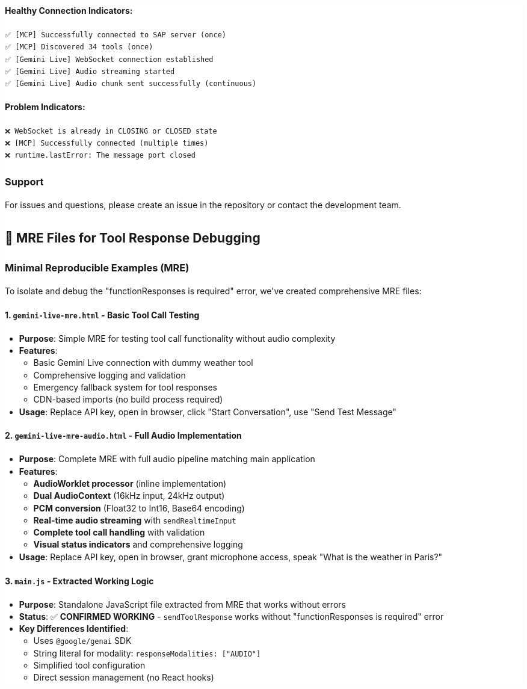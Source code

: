 #### **Healthy Connection Indicators:**
```
✅ [MCP] Successfully connected to SAP server (once)
✅ [MCP] Discovered 34 tools (once)
✅ [Gemini Live] WebSocket connection established
✅ [Gemini Live] Audio streaming started
✅ [Gemini Live] Audio chunk sent successfully (continuous)
```

#### **Problem Indicators:**
```
❌ WebSocket is already in CLOSING or CLOSED state
❌ [MCP] Successfully connected (multiple times)
❌ runtime.lastError: The message port closed
```

### Support
For issues and questions, please create an issue in the repository or contact the development team.

## 🧪 MRE Files for Tool Response Debugging

### **Minimal Reproducible Examples (MRE)**

To isolate and debug the "functionResponses is required" error, we've created comprehensive MRE files:

#### **1. `gemini-live-mre.html` - Basic Tool Call Testing**
- **Purpose**: Simple MRE for testing tool call functionality without audio complexity
- **Features**: 
  - Basic Gemini Live connection with dummy weather tool
  - Comprehensive logging and validation
  - Emergency fallback system for tool responses
  - CDN-based imports (no build process required)
- **Usage**: Replace API key, open in browser, click "Start Conversation", use "Send Test Message"

#### **2. `gemini-live-mre-audio.html` - Full Audio Implementation**
- **Purpose**: Complete MRE with full audio pipeline matching main application
- **Features**:
  - **AudioWorklet processor** (inline implementation)
  - **Dual AudioContext** (16kHz input, 24kHz output)
  - **PCM conversion** (Float32 to Int16, Base64 encoding)
  - **Real-time audio streaming** with `sendRealtimeInput`
  - **Complete tool call handling** with validation
  - **Visual status indicators** and comprehensive logging
- **Usage**: Replace API key, open in browser, grant microphone access, speak "What is the weather in Paris?"

#### **3. `main.js` - Extracted Working Logic**
- **Purpose**: Standalone JavaScript file extracted from MRE that works without errors
- **Status**: ✅ **CONFIRMED WORKING** - `sendToolResponse` works without "functionResponses is required" error
- **Key Differences Identified**:
  - Uses `@google/genai` SDK
  - String literal for modality: `responseModalities: ["AUDIO"]`
  - Simplified tool configuration
  - Direct session management (no React hooks)
